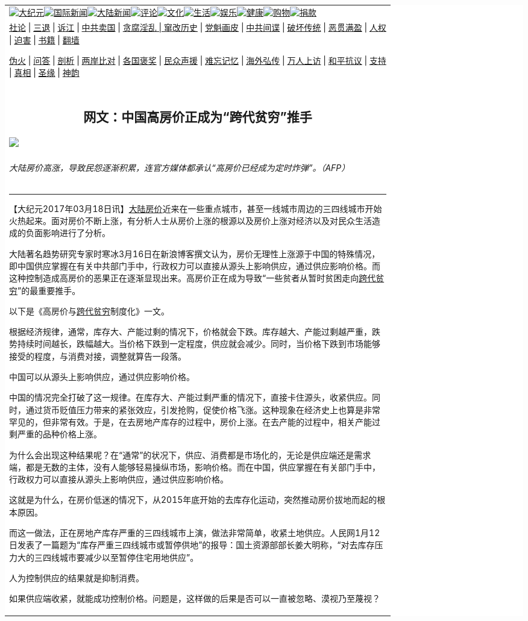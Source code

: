<a name="1" id="1" target="_blank"></a><span id="1"></span>
<table border="0"><tr><td colspan="2" VALIGN=TOP><a href="https://github.com/mprjd2205/djy/blob/master/gb/nsc413.md#1"><img src="https://gitlab.com/szzdlab/www/raw/master/t/djy/1.jpg" title="大纪元"></a><a href="https://github.com/mprjd2205/djy/blob/master/gb/n24hr.md#1"><img src="https://gitlab.com/szzdlab/www/raw/master/t/djy/3.jpg" title="国际新闻"></a><a href="https://github.com/mprjd2205/djy/blob/master/gb/nsc413.md#1"><img src="https://gitlab.com/szzdlab/www/raw/master/t/djy/4.jpg" title="大陆新闻"></a><a href="https://github.com/mprjd2205/djy/blob/master/gb/news392.md#1"><img src="https://gitlab.com/szzdlab/www/raw/master/t/djy/5.jpg" title="评论"></a><a href="https://github.com/mprjd2205/djy/blob/master/gb/news2007.md#1"><img src="https://gitlab.com/szzdlab/www/raw/master/t/djy/6.jpg" title="文化"></a><a href="https://github.com/mprjd2205/djy/blob/master/gb/news2008.md#1"><img src="https://gitlab.com/szzdlab/www/raw/master/t/djy/7.jpg" title="生活"></a><a href="https://github.com/mprjd2205/djy/blob/master/gb/ncyule.md#1"><img src="https://gitlab.com/szzdlab/www/raw/master/t/djy/8.jpg" title="娱乐"></a><a href="https://github.com/mprjd2205/djy/blob/master/gb/nsc1002.md#1"><img src="https://gitlab.com/szzdlab/www/raw/master/t/djy/9.jpg" title="健康"><a href="https://www.youlucky.com"><img src="https://gitlab.com/szzdlab/www/raw/master/t/djy/10.jpg" title="购物"></a><a href="https://www.supportepoch.org/donation?utm_medium=epochtimes&utm_source=referral&utm_campaign=donate_button_djyhomepage"><img src="https://gitlab.com/szzdlab/www/raw/master/t/djy/12.jpg" title="捐款"></a></td></tr>
<tr><td colspan="2" VALIGN=TOP><a target="_blank" href="https://github.com/mprjd2205/djy/blob/master/gb/9p.md#1">社论</a> | <a target="_blank" href="https://github.com/mprjd2205/djy/blob/master/gb/nf5657.md#1">三退</a> | <a target="_blank" href="https://github.com/mprjd2205/djy/blob/master/gb/nf6123.md#1">诉江</a> | <a target="_blank" href="https://github.com/mprjd2205/djy/blob/master/gb/nf1176117.md#1">中共卖国</a> | <a target="_blank" href="https://github.com/mprjd2205/djy/blob/master/gb/nf5773.md#1">贪腐淫乱 | <a target="_blank" href="https://github.com/mprjd2205/djy/blob/master/gb/nf1176115.md#1">窜改历史</a> | <a target="_blank" href="https://github.com/mprjd2205/djy/blob/master/gb/nf1176107.md#1">党魁画皮</a> | <a target="_blank" href="https://github.com/mprjd2205/djy/blob/master/gb/nf1320400.md#1">中共间谍</a> | <a target="_blank" href="https://github.com/mprjd2205/djy/blob/master/gb/nf1176114.md#1">破坏传统</a> | <a target="_blank" href="https://github.com/mprjd2205/djy/blob/master/gb/nf5287.md#1">恶贯满盈</a> | <a target="_blank" href="https://github.com/mprjd2205/djy/blob/master/gb/ncid278.md#1">人权</a> | <a target="_blank" href="https://github.com/mprjd2205/djy/blob/master/gb/nf1176111.md#1">迫害</a> | <a target="_blank" href="https://github.com/mprjd2205/djy/blob/master/gb/nf1235328.md#1">书籍</a> | <a target="_blank" href="https://github.com/mprjd2205/www/blob/master/README.md?zsrh#1">翻墙</a></p><p><a target="_blank" href="https://github.com/mprjd2205/djy/blob/master/gb/nf5562.md#1">伪火</a> | <a target="_blank" href="https://github.com/mprjd2205/djy/blob/master/gb/nf4378.md#1">问答</a> | <a target="_blank" href="https://github.com/mprjd2205/djy/blob/master/gb/nf5792.md#1">剖析</a> | <a target="_blank" href="https://github.com/mprjd2205/djy/blob/master/gb/nf5735.md#1">两岸比对</a> | <a target="_blank" href="https://github.com/mprjd2205/djy/blob/master/gb/nf6119.md#1">各国褒奖</a> | <a target="_blank" href="https://github.com/mprjd2205/djy/blob/master/gb/nf6120.md#1">民众声援</a> | <a target="_blank" href="https://github.com/mprjd2205/djy/blob/master/gb/nf1188594.md#1">难忘记忆</a> | <a target="_blank" href="https://github.com/mprjd2205/djy/blob/master/gb/nf3180.md#1">海外弘传</a> | <a target="_blank" href="https://github.com/mprjd2205/djy/blob/master/gb/nf5410.md#1">万人上访</a> | <a target="_blank" href="https://github.com/mprjd2205/ntdtv/blob/master/gb/prog1530_1.md#1">和平抗议</a> | <a target="_blank" href="https://github.com/mprjd2205/djy/blob/master/gb/nf4386.md#1">支持</a> | <a target="_blank" href="https://github.com/mprjd2205/djy/blob/master/gb/nf4389.md#1">真相</a> | <a target="_blank" href="https://github.com/mprjd2205/djy/blob/master/gb/nf5790.md#1">圣缘</a> | <a target="_blank" href="https://github.com/mprjd2205/djy/blob/master/gb/nf4786.md#1">神韵</a></td></tr>
<tr><td VALIGN=TOP width="626"><h2 align=center>网文：中国高房价正成为“跨代贫穷”推手</h2>
<img src="http://i.epochtimes.com/assets/uploads/2010/05/1005062313562039.jpg" />
<h6>大陆房价高涨，导致民怨逐渐积累，连官方媒体都承认“高房价已经成为定时炸弹”。（AFP）
</h6>
<hr>
<p>【大纪元2017年03月18日讯】<a href="https://github.com/mprjd2205/djy/blob/master/gb/tag/%E5%A4%A7%E9%99%86%E6%88%BF%E4%BB%B7.md">大陆房价</a>近来在一些重点城市，甚至一线城市周边的三四线城市开始火热起来。面对房价不断上涨，有分析人士从房价上涨的根源以及房价上涨对经济以及对民众生活造成的负面影响进行了分析。</p>
<p>大陆著名趋势研究专家时寒冰3月16日在新浪博客撰文认为，房价无理性上涨源于中国的特殊情况，即中国供应掌握在有关中共部门手中，行政权力可以直接从源头上影响供应，通过供应影响价格。而这种控制造成高房价的恶果正在逐渐显现出来。高房价正在成为导致“一些贫者从暂时贫困走向<a href="https://github.com/mprjd2205/djy/blob/master/gb/tag/%E8%B7%A8%E4%BB%A3%E8%B4%AB%E7%A9%B7.md">跨代贫穷</a>”的最重要推手。</p>
<p>以下是《高房价与<a href="https://github.com/mprjd2205/djy/blob/master/gb/tag/%E8%B7%A8%E4%BB%A3%E8%B4%AB%E7%A9%B7.md">跨代贫穷</a>制度化》一文。</p>
<p>根据经济规律，通常，库存大、产能过剩的情况下，价格就会下跌。库存越大、产能过剩越严重，跌势持续时间越长，跌幅越大。当价格下跌到一定程度，供应就会减少。同时，当价格下跌到市场能够接受的程度，与消费对接，调整就算告一段落。</p>
<p>中国可以从源头上影响供应，通过供应影响价格。</p>
<p>中国的情况完全打破了这一规律。在库存大、产能过剩严重的情况下，直接卡住源头，收紧供应。同时，通过货币贬值压力带来的紧张效应，引发抢购，促使价格飞涨。这种现象在经济史上也算是非常罕见的，但非常有效。于是，在去房地产库存的过程中，房价上涨。在去产能的过程中，相关产能过剩严重的品种价格上涨。</p>
<p>为什么会出现这种结果呢？在“通常”的状况下，供应、消费都是市场化的，无论是供应端还是需求端，都是无数的主体，没有人能够轻易操纵市场，影响价格。而在中国，供应掌握在有关部门手中，行政权力可以直接从源头上影响供应，通过供应影响价格。</p>
<p>这就是为什么，在房价低迷的情况下，从2015年底开始的去库存化运动，突然推动房价拔地而起的根本原因。</p>
<p>而这一做法，正在房地产库存严重的三四线城市上演，做法非常简单，收紧土地供应。人民网1月12日发表了一篇题为“库存严重三四线城市或暂停供地”的报导：国土资源部部长姜大明称，“对去库存压力大的三四线城市要减少以至暂停住宅用地供应”。</p>
<p>人为控制供应的结果就是抑制消费。</p>
<p>如果供应端收紧，就能成功控制价格。问题是，这样做的后果是否可以一直被忽略、漠视乃至蔑视？</p>